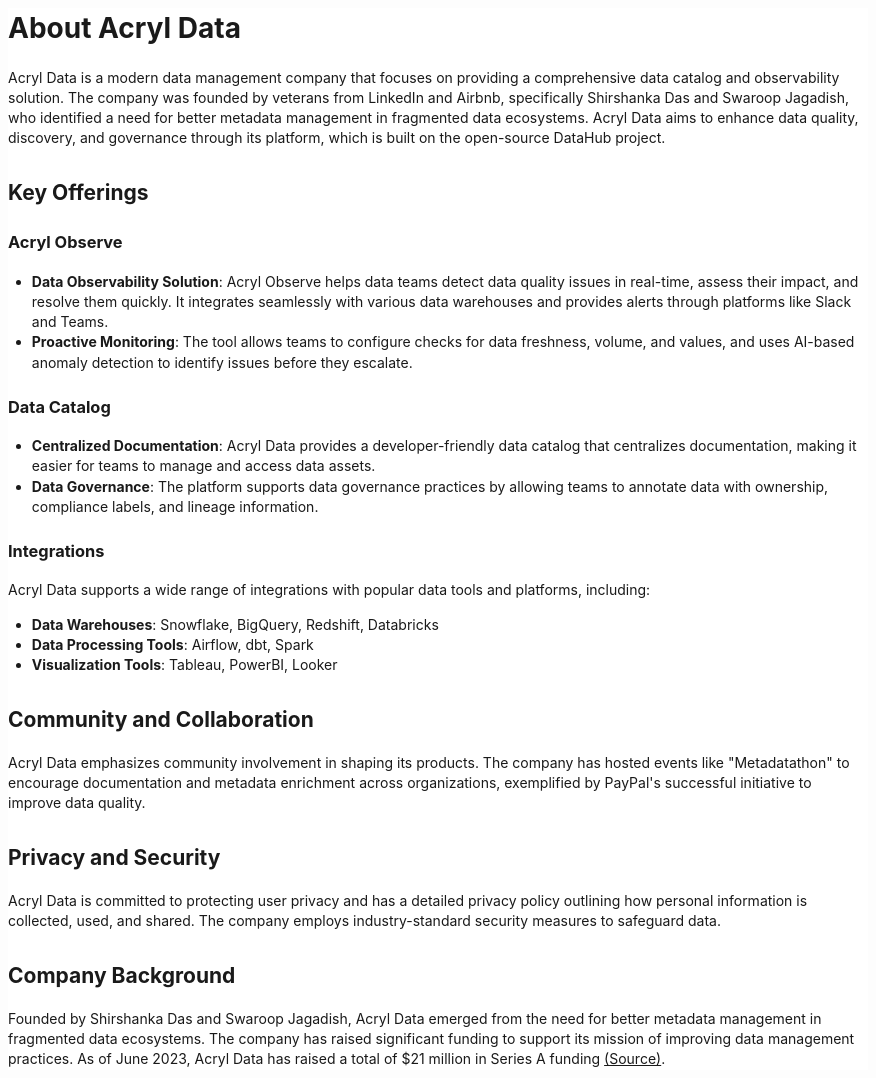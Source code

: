 
# About Acryl Data

Acryl Data is a modern data management company that focuses on providing a comprehensive data catalog and observability solution. The company was founded by veterans from LinkedIn and Airbnb, specifically Shirshanka Das and Swaroop Jagadish, who identified a need for better metadata management in fragmented data ecosystems. Acryl Data aims to enhance data quality, discovery, and governance through its platform, which is built on the open-source DataHub project.

## Key Offerings

### Acryl Observe
- **Data Observability Solution**: Acryl Observe helps data teams detect data quality issues in real-time, assess their impact, and resolve them quickly. It integrates seamlessly with various data warehouses and provides alerts through platforms like Slack and Teams.
- **Proactive Monitoring**: The tool allows teams to configure checks for data freshness, volume, and values, and uses AI-based anomaly detection to identify issues before they escalate.

### Data Catalog
- **Centralized Documentation**: Acryl Data provides a developer-friendly data catalog that centralizes documentation, making it easier for teams to manage and access data assets.
- **Data Governance**: The platform supports data governance practices by allowing teams to annotate data with ownership, compliance labels, and lineage information.

### Integrations
Acryl Data supports a wide range of integrations with popular data tools and platforms, including:
- **Data Warehouses**: Snowflake, BigQuery, Redshift, Databricks
- **Data Processing Tools**: Airflow, dbt, Spark
- **Visualization Tools**: Tableau, PowerBI, Looker

## Community and Collaboration
Acryl Data emphasizes community involvement in shaping its products. The company has hosted events like "Metadatathon" to encourage documentation and metadata enrichment across organizations, exemplified by PayPal's successful initiative to improve data quality.

## Privacy and Security
Acryl Data is committed to protecting user privacy and has a detailed privacy policy outlining how personal information is collected, used, and shared. The company employs industry-standard security measures to safeguard data.

## Company Background
Founded by Shirshanka Das and Swaroop Jagadish, Acryl Data emerged from the need for better metadata management in fragmented data ecosystems. The company has raised significant funding to support its mission of improving data management practices. As of June 2023, Acryl Data has raised a total of $21 million in Series A funding [(Source)](https://www.fortunebusinessinsights.com/data-catalog-market-108449).
